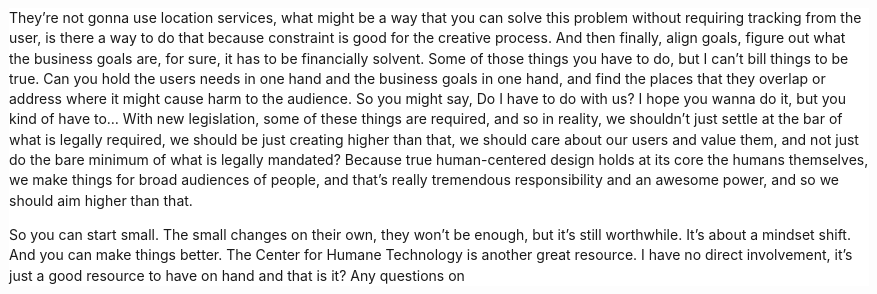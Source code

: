 They&#8217;re not gonna use location services, what might be a way that you can solve this problem without requiring tracking from the user, is there a way to do that because constraint is good for the creative process. And then finally, align goals, figure out what the business goals are, for sure, it has to be financially solvent. Some of those things you have to do, but I can&#8217;t bill things to be true. Can you hold the users needs in one hand and the business goals in one hand, and find the places that they overlap or address where it might cause harm to the audience. So you might say, Do I have to do with us? I hope you wanna do it, but you kind of have to&hellip; With new legislation, some of these things are required, and so in reality, we shouldn&#8217;t just settle at the bar of what is legally required, we should be just creating higher than that, we should care about our users and value them, and not just do the bare minimum of what is legally mandated? Because true human-centered design holds at its core the humans themselves, we make things for broad audiences of people, and that&#8217;s really tremendous responsibility and an awesome power, and so we should aim higher than that.

So you can start small. The small changes on their own, they won&#8217;t be enough, but it&#8217;s still worthwhile. It&#8217;s about a mindset shift. And you can make things better. The Center for Humane Technology is another great resource. I have no direct involvement, it&#8217;s just a good resource to have on hand and that is it? Any questions on
